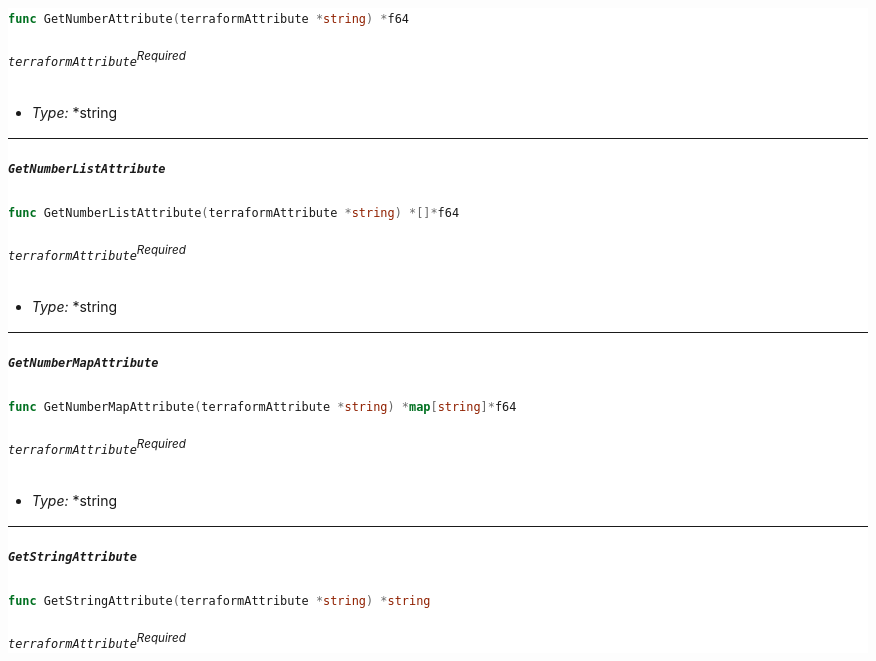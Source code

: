 ```go
func GetNumberAttribute(terraformAttribute *string) *f64
```

###### `terraformAttribute`<sup>Required</sup> <a name="terraformAttribute" id="@cdktf/provider-cloudflare.accountMember.AccountMember.getNumberAttribute.parameter.terraformAttribute"></a>

- *Type:* *string

---

##### `GetNumberListAttribute` <a name="GetNumberListAttribute" id="@cdktf/provider-cloudflare.accountMember.AccountMember.getNumberListAttribute"></a>

```go
func GetNumberListAttribute(terraformAttribute *string) *[]*f64
```

###### `terraformAttribute`<sup>Required</sup> <a name="terraformAttribute" id="@cdktf/provider-cloudflare.accountMember.AccountMember.getNumberListAttribute.parameter.terraformAttribute"></a>

- *Type:* *string

---

##### `GetNumberMapAttribute` <a name="GetNumberMapAttribute" id="@cdktf/provider-cloudflare.accountMember.AccountMember.getNumberMapAttribute"></a>

```go
func GetNumberMapAttribute(terraformAttribute *string) *map[string]*f64
```

###### `terraformAttribute`<sup>Required</sup> <a name="terraformAttribute" id="@cdktf/provider-cloudflare.accountMember.AccountMember.getNumberMapAttribute.parameter.terraformAttribute"></a>

- *Type:* *string

---

##### `GetStringAttribute` <a name="GetStringAttribute" id="@cdktf/provider-cloudflare.accountMember.AccountMember.getStringAttribute"></a>

```go
func GetStringAttribute(terraformAttribute *string) *string
```

###### `terraformAttribute`<sup>Required</sup> <a name="terraformAttribute" id="@cdktf/provider-cloudflare.accountMember.AccountMember.getStringAttribute.parameter.terraformAttribute"></a>
